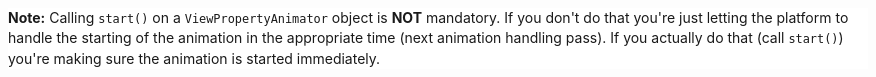 **Note:** Calling `start()` on a `ViewPropertyAnimator` object is **NOT** mandatory. If you don't do that you're just letting the platform to handle the starting of the animation in the appropriate time (next animation handling pass). If you actually do that (call `start()`) you're making sure the animation is started immediately.

